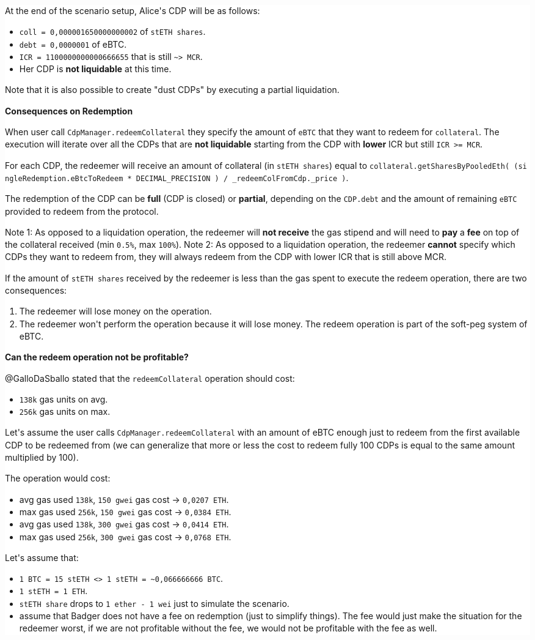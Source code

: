 At the end of the scenario setup, Alice's CDP will be as follows:
- `coll = 0,000001650000000002` of `stETH shares`.
- `debt = 0,0000001` of eBTC.
- `ICR = 1100000000000666655` that is still `~> MCR`.
- Her CDP is **not liquidable** at this time.

Note that it is also possible to create "dust CDPs" by executing a partial liquidation.

**Consequences on Redemption**

When user call `CdpManager.redeemCollateral` they specify the amount of `eBTC` that they want to redeem for `collateral`. The execution will iterate over all the CDPs that are **not liquidable** starting from the CDP with **lower** ICR but still `ICR >= MCR`.

For each CDP, the redeemer will receive an amount of collateral (in `stETH shares`) equal to `collateral.getSharesByPooledEth( (singleRedemption.eBtcToRedeem * DECIMAL_PRECISION ) / _redeemColFromCdp._price )`.

The redemption of the CDP can be **full** (CDP is closed) or **partial**, depending on the `CDP.debt` and the amount of remaining `eBTC` provided to redeem from the protocol.

Note 1: As opposed to a liquidation operation, the redeemer will **not receive** the gas stipend and will need to **pay** a **fee** on top of the collateral received (min `0.5%`, max `100%`).
Note 2: As opposed to a liquidation operation, the redeemer **cannot** specify which CDPs they want to redeem from, they will always redeem from the CDP with lower ICR that is still above MCR.

If the amount of `stETH shares` received by the redeemer is less than the gas spent to execute the redeem operation, there are two consequences:

1) The redeemer will lose money on the operation.
2) The redeemer won't perform the operation because it will lose money. The redeem operation is part of the soft-peg system of eBTC.

**Can the redeem operation not be profitable?**

@GalloDaSballo stated that the `redeemCollateral` operation should cost:
- `138k` gas units on avg.
- `256k` gas units on max.

Let's assume the user calls `CdpManager.redeemCollateral` with an amount of eBTC enough just to redeem from the first available CDP to be redeemed from (we can generalize that more or less the cost to redeem fully 100 CDPs is equal to the same amount multiplied by 100).

The operation would cost:
- avg gas used `138k`, `150 gwei` gas cost → `0,0207 ETH`.
- max gas used `256k`, `150 gwei` gas cost  → `0,0384 ETH`.
- avg gas used `138k`, `300 gwei` gas cost → `0,0414 ETH`.
- max gas used `256k`, `300 gwei` gas cost  → `0,0768 ETH`.

Let's assume that: 
- `1 BTC = 15 stETH <> 1 stETH = ~0,066666666 BTC`.
- `1 stETH = 1 ETH`.
- `stETH share` drops to `1 ether - 1 wei` just to simulate the scenario.
- assume that Badger does not have a fee on redemption (just to simplify things). The fee would just make the situation for the redeemer worst, if we are not profitable without the fee, we would not be profitable with the fee as well.
